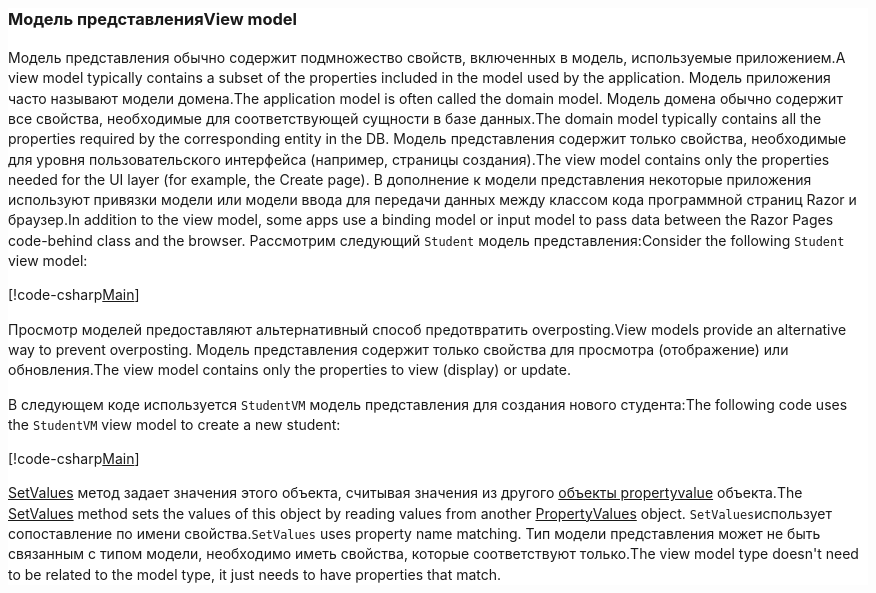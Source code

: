 <a name="vm"></a>
### <a name="view-model"></a><span data-ttu-id="14cfd-188">Модель представления</span><span class="sxs-lookup"><span data-stu-id="14cfd-188">View model</span></span>

<span data-ttu-id="14cfd-189">Модель представления обычно содержит подмножество свойств, включенных в модель, используемые приложением.</span><span class="sxs-lookup"><span data-stu-id="14cfd-189">A view model typically contains a subset of the properties included in the model used by the application.</span></span> <span data-ttu-id="14cfd-190">Модель приложения часто называют модели домена.</span><span class="sxs-lookup"><span data-stu-id="14cfd-190">The application model is often called the domain model.</span></span> <span data-ttu-id="14cfd-191">Модель домена обычно содержит все свойства, необходимые для соответствующей сущности в базе данных.</span><span class="sxs-lookup"><span data-stu-id="14cfd-191">The domain model typically contains all the properties required by the corresponding entity in the DB.</span></span> <span data-ttu-id="14cfd-192">Модель представления содержит только свойства, необходимые для уровня пользовательского интерфейса (например, страницы создания).</span><span class="sxs-lookup"><span data-stu-id="14cfd-192">The view model contains only the properties needed for the UI layer (for example, the Create page).</span></span> <span data-ttu-id="14cfd-193">В дополнение к модели представления некоторые приложения используют привязки модели или модели ввода для передачи данных между классом кода программной страниц Razor и браузер.</span><span class="sxs-lookup"><span data-stu-id="14cfd-193">In addition to the view model, some apps use a binding model or input model to pass data between the Razor Pages code-behind class and the browser.</span></span> <span data-ttu-id="14cfd-194">Рассмотрим следующий `Student` модель представления:</span><span class="sxs-lookup"><span data-stu-id="14cfd-194">Consider the following `Student` view model:</span></span>

[!code-csharp[Main](intro/samples/cu/Models/StudentVM.cs)]

<span data-ttu-id="14cfd-195">Просмотр моделей предоставляют альтернативный способ предотвратить overposting.</span><span class="sxs-lookup"><span data-stu-id="14cfd-195">View models provide an alternative way to prevent overposting.</span></span> <span data-ttu-id="14cfd-196">Модель представления содержит только свойства для просмотра (отображение) или обновления.</span><span class="sxs-lookup"><span data-stu-id="14cfd-196">The view model contains only the properties to view (display) or update.</span></span>

<span data-ttu-id="14cfd-197">В следующем коде используется `StudentVM` модель представления для создания нового студента:</span><span class="sxs-lookup"><span data-stu-id="14cfd-197">The following code uses the `StudentVM` view model to create a new student:</span></span>

[!code-csharp[Main](intro/samples/cu/Pages/Students/CreateVM.cshtml.cs?name=snippet_OnPostAsync)]

<span data-ttu-id="14cfd-198">[SetValues](https://docs.microsoft.com/dotnet/api/microsoft.entityframeworkcore.changetracking.propertyvalues.setvalues?view=efcore-2.0#Microsoft_EntityFrameworkCore_ChangeTracking_PropertyValues_SetValues_System_Object_) метод задает значения этого объекта, считывая значения из другого [объекты propertyvalue](https://docs.microsoft.com/dotnet/api/microsoft.entityframeworkcore.changetracking.propertyvalues) объекта.</span><span class="sxs-lookup"><span data-stu-id="14cfd-198">The [SetValues](https://docs.microsoft.com/dotnet/api/microsoft.entityframeworkcore.changetracking.propertyvalues.setvalues?view=efcore-2.0#Microsoft_EntityFrameworkCore_ChangeTracking_PropertyValues_SetValues_System_Object_) method sets the values of this object by reading values from another [PropertyValues](https://docs.microsoft.com/dotnet/api/microsoft.entityframeworkcore.changetracking.propertyvalues) object.</span></span> <span data-ttu-id="14cfd-199">`SetValues`использует сопоставление по имени свойства.</span><span class="sxs-lookup"><span data-stu-id="14cfd-199">`SetValues` uses property name matching.</span></span> <span data-ttu-id="14cfd-200">Тип модели представления может не быть связанным с типом модели, необходимо иметь свойства, которые соответствуют только.</span><span class="sxs-lookup"><span data-stu-id="14cfd-200">The view model type doesn't need to be related to the model type, it just needs to have properties that match.</span></span>
